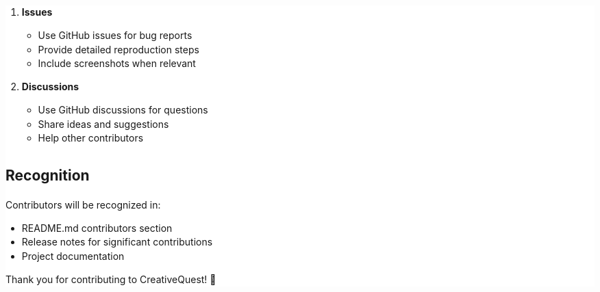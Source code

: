 1. **Issues**
   - Use GitHub issues for bug reports
   - Provide detailed reproduction steps
   - Include screenshots when relevant

2. **Discussions**
   - Use GitHub discussions for questions
   - Share ideas and suggestions
   - Help other contributors

## Recognition

Contributors will be recognized in:
- README.md contributors section
- Release notes for significant contributions
- Project documentation

Thank you for contributing to CreativeQuest! 🚀